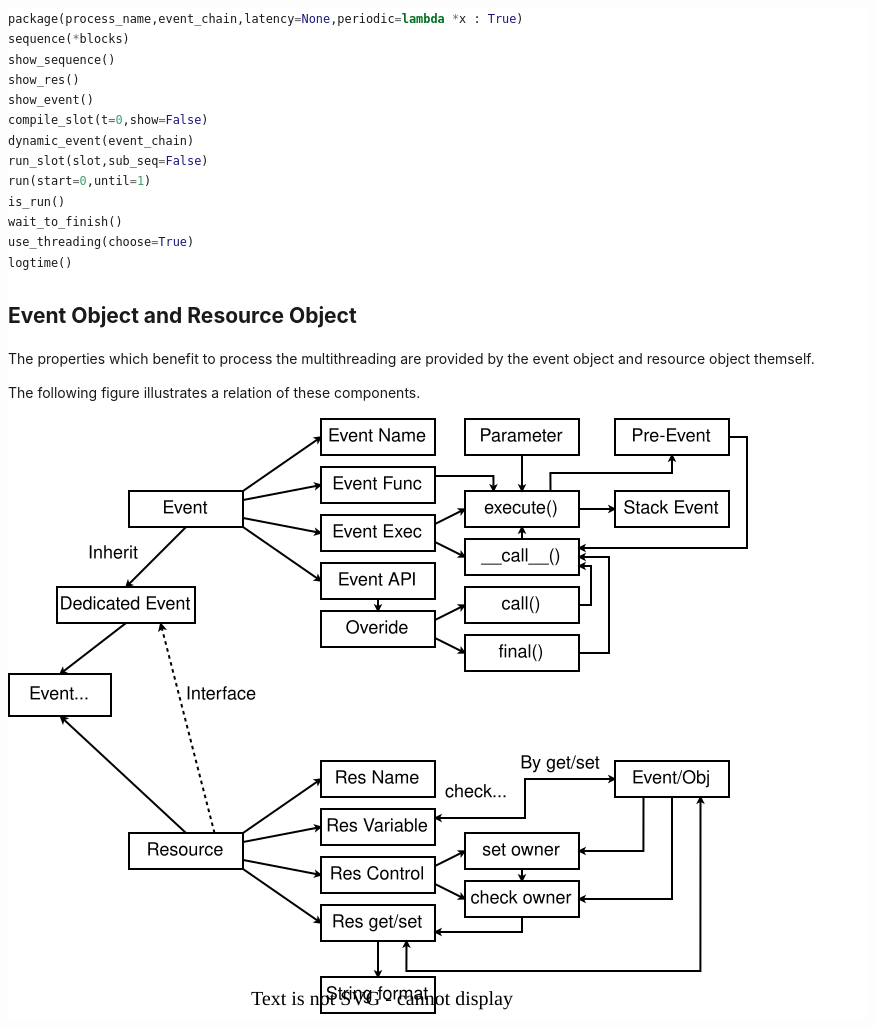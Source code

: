 ```python
package(process_name,event_chain,latency=None,periodic=lambda *x : True)
sequence(*blocks)
show_sequence()
show_res()
show_event()
compile_slot(t=0,show=False)
dynamic_event(event_chain)
run_slot(slot,sub_seq=False)
run(start=0,until=1)
is_run()
wait_to_finish()
use_threading(choose=True)
logtime()
```

## Event Object and Resource Object

The properties which benefit to process the multithreading are provided by the event object and resource object themself.

The following figure illustrates a relation of these components.

![](./pic/basic-element.svg)
